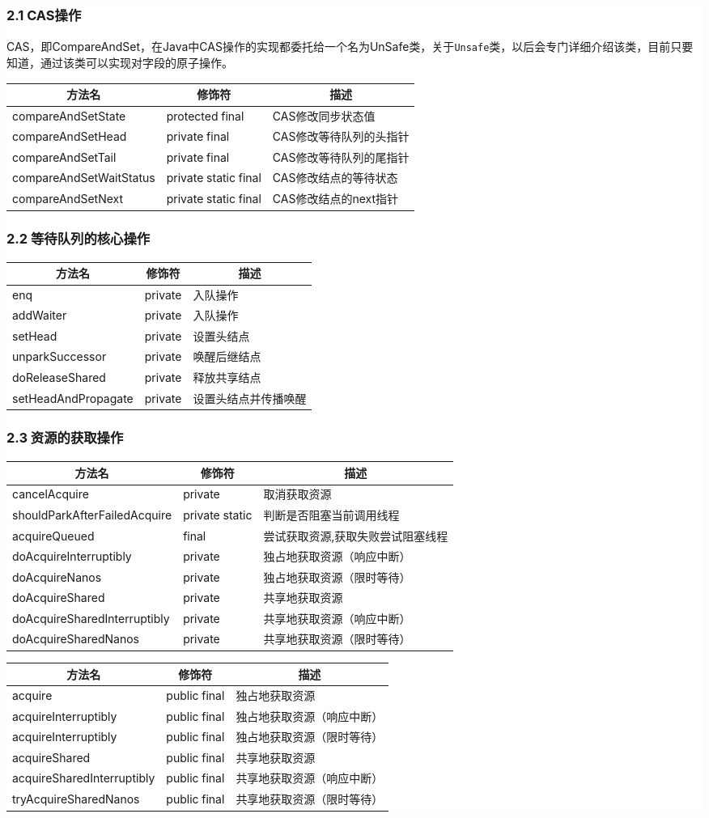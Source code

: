 ### 2.1 CAS操作

CAS，即CompareAndSet，在Java中CAS操作的实现都委托给一个名为UnSafe类，关于`Unsafe`类，以后会专门详细介绍该类，目前只要知道，通过该类可以实现对字段的原子操作。

| 方法名                  | 修饰符               | 描述                    |
| ----------------------- | -------------------- | ----------------------- |
| compareAndSetState      | protected final      | CAS修改同步状态值       |
| compareAndSetHead       | private final        | CAS修改等待队列的头指针 |
| compareAndSetTail       | private final        | CAS修改等待队列的尾指针 |
| compareAndSetWaitStatus | private static final | CAS修改结点的等待状态   |
| compareAndSetNext       | private static final | CAS修改结点的next指针   |

### 2.2 等待队列的核心操作

| 方法名              | 修饰符  | 描述                 |
| ------------------- | ------- | -------------------- |
| enq                 | private | 入队操作             |
| addWaiter           | private | 入队操作             |
| setHead             | private | 设置头结点           |
| unparkSuccessor     | private | 唤醒后继结点         |
| doReleaseShared     | private | 释放共享结点         |
| setHeadAndPropagate | private | 设置头结点并传播唤醒 |

### 2.3 资源的获取操作

| 方法名                       | 修饰符         | 描述                              |
| ---------------------------- | -------------- | --------------------------------- |
| cancelAcquire                | private        | 取消获取资源                      |
| shouldParkAfterFailedAcquire | private static | 判断是否阻塞当前调用线程          |
| acquireQueued                | final          | 尝试获取资源,获取失败尝试阻塞线程 |
| doAcquireInterruptibly       | private        | 独占地获取资源（响应中断）        |
| doAcquireNanos               | private        | 独占地获取资源（限时等待）        |
| doAcquireShared              | private        | 共享地获取资源                    |
| doAcquireSharedInterruptibly | private        | 共享地获取资源（响应中断）        |
| doAcquireSharedNanos         | private        | 共享地获取资源（限时等待）        |

| 方法名                     | 修饰符       | 描述                       |
| -------------------------- | ------------ | -------------------------- |
| acquire                    | public final | 独占地获取资源             |
| acquireInterruptibly       | public final | 独占地获取资源（响应中断） |
| acquireInterruptibly       | public final | 独占地获取资源（限时等待） |
| acquireShared              | public final | 共享地获取资源             |
| acquireSharedInterruptibly | public final | 共享地获取资源（响应中断） |
| tryAcquireSharedNanos      | public final | 共享地获取资源（限时等待） |
